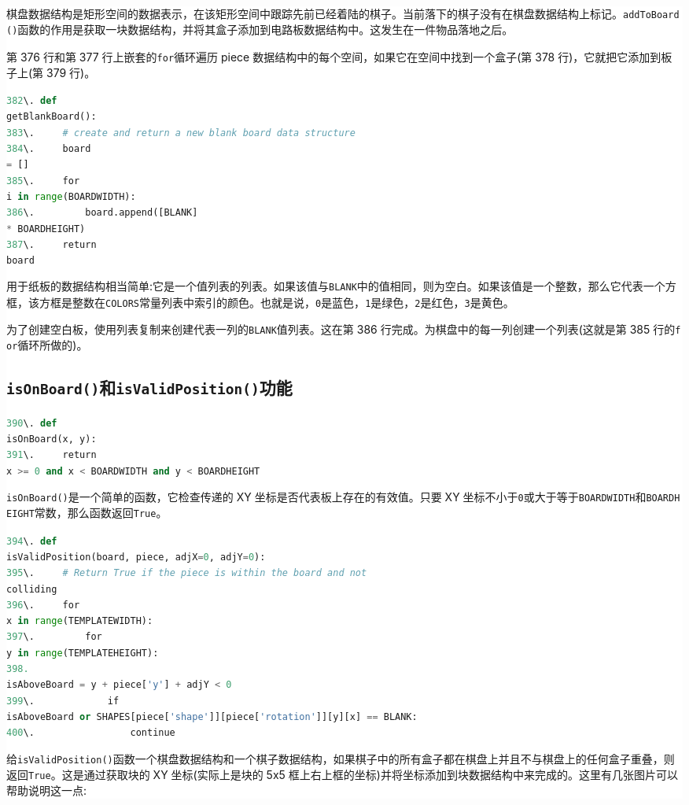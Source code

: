 棋盘数据结构是矩形空间的数据表示，在该矩形空间中跟踪先前已经着陆的棋子。当前落下的棋子没有在棋盘数据结构上标记。`addToBoard()`函数的作用是获取一块数据结构，并将其盒子添加到电路板数据结构中。这发生在一件物品落地之后。

第 376 行和第 377 行上嵌套的`for`循环遍历 piece 数据结构中的每个空间，如果它在空间中找到一个盒子(第 378 行)，它就把它添加到板子上(第 379 行)。

```py
382\. def
getBlankBoard():
383\.     # create and return a new blank board data structure
384\.     board
= []
385\.     for
i in range(BOARDWIDTH):
386\.         board.append([BLANK]
* BOARDHEIGHT)
387\.     return
board
```

用于纸板的数据结构相当简单:它是一个值列表的列表。如果该值与`BLANK`中的值相同，则为空白。如果该值是一个整数，那么它代表一个方框，该方框是整数在`COLORS`常量列表中索引的颜色。也就是说，`0`是蓝色，`1`是绿色，`2`是红色，`3`是黄色。

为了创建空白板，使用列表复制来创建代表一列的`BLANK`值列表。这在第 386 行完成。为棋盘中的每一列创建一个列表(这就是第 385 行的`for`循环所做的)。

## `isOnBoard()`和`isValidPosition()`功能

```py
390\. def
isOnBoard(x, y):
391\.     return
x >= 0 and x < BOARDWIDTH and y < BOARDHEIGHT
```

`isOnBoard()`是一个简单的函数，它检查传递的 XY 坐标是否代表板上存在的有效值。只要 XY 坐标不小于`0`或大于等于`BOARDWIDTH`和`BOARDHEIGHT`常数，那么函数返回`True`。

```py
394\. def
isValidPosition(board, piece, adjX=0, adjY=0):
395\.     # Return True if the piece is within the board and not
colliding
396\.     for
x in range(TEMPLATEWIDTH):
397\.         for
y in range(TEMPLATEHEIGHT):
398.            
isAboveBoard = y + piece['y'] + adjY < 0
399\.             if
isAboveBoard or SHAPES[piece['shape']][piece['rotation']][y][x] == BLANK:
400\.                 continue
```

给`isValidPosition()`函数一个棋盘数据结构和一个棋子数据结构，如果棋子中的所有盒子都在棋盘上并且不与棋盘上的任何盒子重叠，则返回`True`。这是通过获取块的 XY 坐标(实际上是块的 5x5 框上右上框的坐标)并将坐标添加到块数据结构中来完成的。这里有几张图片可以帮助说明这一点:
